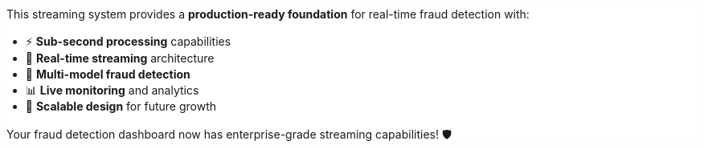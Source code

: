 This streaming system provides a **production-ready foundation** for real-time fraud detection with:

- ⚡ **Sub-second processing** capabilities
- 🔄 **Real-time streaming** architecture
- 🎯 **Multi-model fraud detection**
- 📊 **Live monitoring** and analytics
- 🚀 **Scalable design** for future growth

Your fraud detection dashboard now has enterprise-grade streaming capabilities! 🛡️ 
